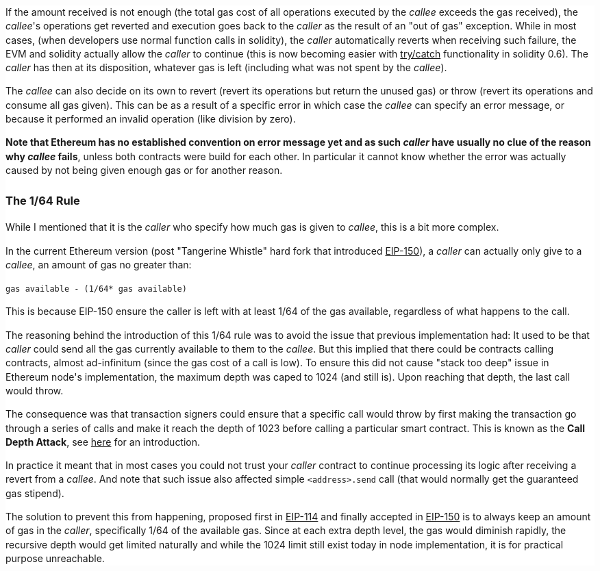 If the amount received is not enough (the total gas cost of all operations executed by the _callee_ exceeds the gas received), the _callee_'s operations get reverted and execution goes back to the _caller_ as the result of an "out of gas" exception. While in most cases, (when developers use normal function calls in solidity), the _caller_ automatically reverts when receiving such failure, the EVM and solidity actually allow the _caller_ to continue (this is now becoming easier with [try/catch](https://blog.ethereum.org/2020/01/29/solidity-0.6-try-catch/) functionality in solidity 0.6). The _caller_ has then at its disposition, whatever gas is left (including what was not spent by the _callee_).

The _callee_ can also decide on its own to revert (revert its operations but return the unused gas) or throw (revert its operations and consume all gas given). This can be as a result of a specific error in which case the _callee_ can specify an error message, or because it performed an invalid operation (like division by zero).

**Note that Ethereum has no established convention on error message yet and as such _caller_ have usually no clue of the reason why _callee_ fails**, unless both contracts were build for each other. In particular it cannot know whether the error was actually caused by not being given enough gas or for another reason.

### The 1/64 Rule

While I mentioned that it is the _caller_ who specify how much gas is given to _callee_, this is a bit more complex.

In the current Ethereum version (post "Tangerine Whistle" hard fork that introduced [EIP-150](https://eips.ethereum.org/EIPS/eip-150)), a _caller_ can actually only give to a _callee_, an amount of gas no greater than:

```
gas available - (1/64* gas available)
```

This is because EIP-150 ensure the caller is left with at least 1/64 of the gas available, regardless of what happens to the call.

The reasoning behind the introduction of this 1/64 rule was to avoid the issue that previous implementation had:
It used to be that _caller_ could send all the gas currently available to them to the _callee_. But this implied that there could be contracts calling contracts, almost ad-infinitum (since the gas cost of a call is low). To ensure this did not cause "stack too deep" issue in Ethereum node's implementation, the maximum depth was caped to 1024 (and still is). Upon reaching that depth, the last call would throw.

The consequence was that transaction signers could ensure that a specific call would throw by first making the transaction go through a series of calls and make it reach the depth of 1023 before calling a particular smart contract. This is known as the **Call Depth Attack**, see [here](https://blog.ethereum.org/2016/06/10/smart-contract-security/) for an introduction.

In practice it meant that in most cases you could not trust your _caller_ contract to continue processing its logic after receiving a revert from a _callee_. And note that such issue also affected simple `<address>.send` call (that would normally get the guaranteed gas stipend).

The solution to prevent this from happening, proposed first in [EIP-114](https://github.com/ethereum/EIPs/issues/114) and finally accepted in [EIP-150](https://eips.ethereum.org/EIPS/eip-150) is to always keep an amount of gas in the _caller_, specifically 1/64 of the available gas. Since at each extra depth level, the gas would diminish rapidly, the recursive depth would get limited naturally and while the 1024 limit still exist today in node implementation, it is for practical purpose unreachable.
